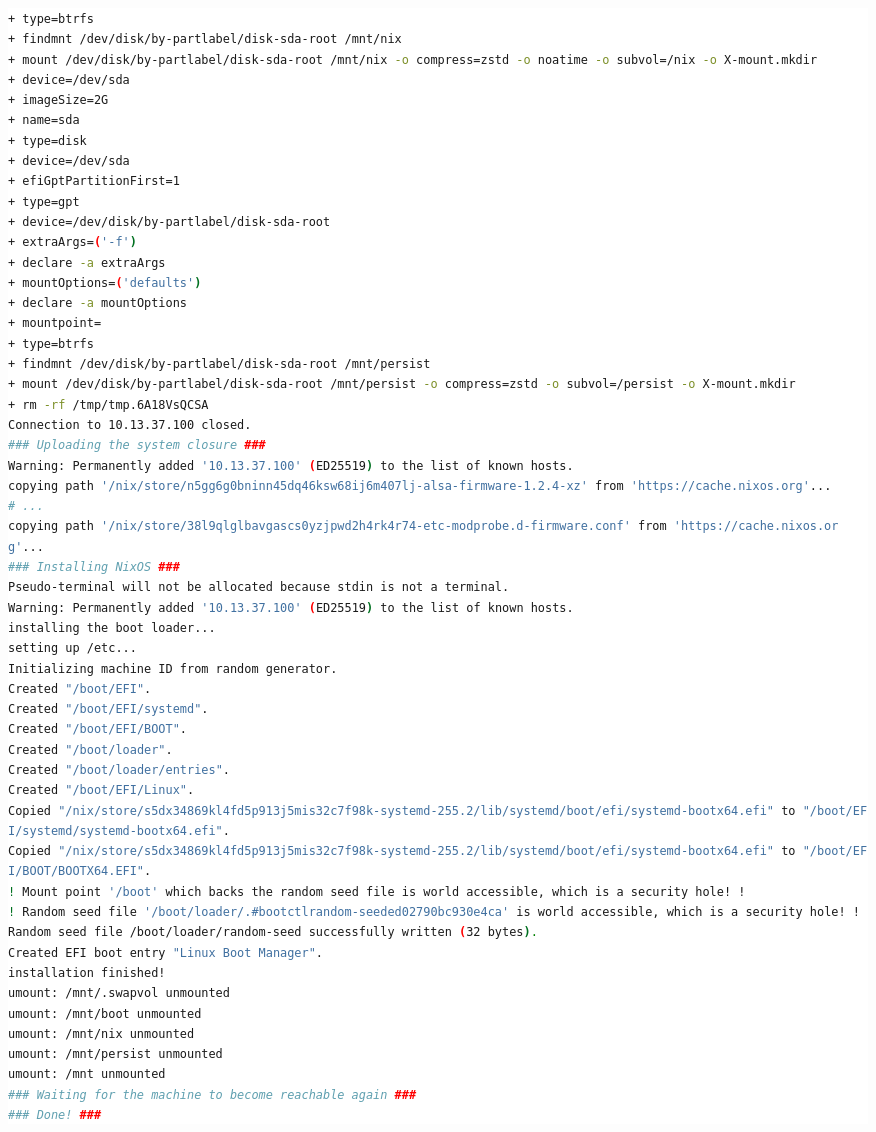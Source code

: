    ```bash
   + type=btrfs
   + findmnt /dev/disk/by-partlabel/disk-sda-root /mnt/nix
   + mount /dev/disk/by-partlabel/disk-sda-root /mnt/nix -o compress=zstd -o noatime -o subvol=/nix -o X-mount.mkdir
   + device=/dev/sda
   + imageSize=2G
   + name=sda
   + type=disk
   + device=/dev/sda
   + efiGptPartitionFirst=1
   + type=gpt
   + device=/dev/disk/by-partlabel/disk-sda-root
   + extraArgs=('-f')
   + declare -a extraArgs
   + mountOptions=('defaults')
   + declare -a mountOptions
   + mountpoint=
   + type=btrfs
   + findmnt /dev/disk/by-partlabel/disk-sda-root /mnt/persist
   + mount /dev/disk/by-partlabel/disk-sda-root /mnt/persist -o compress=zstd -o subvol=/persist -o X-mount.mkdir
   + rm -rf /tmp/tmp.6A18VsQCSA
   Connection to 10.13.37.100 closed.
   ### Uploading the system closure ###
   Warning: Permanently added '10.13.37.100' (ED25519) to the list of known hosts.
   copying path '/nix/store/n5gg6g0bninn45dq46ksw68ij6m407lj-alsa-firmware-1.2.4-xz' from 'https://cache.nixos.org'...
   # ...
   copying path '/nix/store/38l9qlglbavgascs0yzjpwd2h4rk4r74-etc-modprobe.d-firmware.conf' from 'https://cache.nixos.org'...
   ### Installing NixOS ###
   Pseudo-terminal will not be allocated because stdin is not a terminal.
   Warning: Permanently added '10.13.37.100' (ED25519) to the list of known hosts.
   installing the boot loader...
   setting up /etc...
   Initializing machine ID from random generator.
   Created "/boot/EFI".
   Created "/boot/EFI/systemd".
   Created "/boot/EFI/BOOT".
   Created "/boot/loader".
   Created "/boot/loader/entries".
   Created "/boot/EFI/Linux".
   Copied "/nix/store/s5dx34869kl4fd5p913j5mis32c7f98k-systemd-255.2/lib/systemd/boot/efi/systemd-bootx64.efi" to "/boot/EFI/systemd/systemd-bootx64.efi".
   Copied "/nix/store/s5dx34869kl4fd5p913j5mis32c7f98k-systemd-255.2/lib/systemd/boot/efi/systemd-bootx64.efi" to "/boot/EFI/BOOT/BOOTX64.EFI".
   ! Mount point '/boot' which backs the random seed file is world accessible, which is a security hole! !
   ! Random seed file '/boot/loader/.#bootctlrandom-seeded02790bc930e4ca' is world accessible, which is a security hole! !
   Random seed file /boot/loader/random-seed successfully written (32 bytes).
   Created EFI boot entry "Linux Boot Manager".
   installation finished!
   umount: /mnt/.swapvol unmounted
   umount: /mnt/boot unmounted
   umount: /mnt/nix unmounted
   umount: /mnt/persist unmounted
   umount: /mnt unmounted
   ### Waiting for the machine to become reachable again ###
   ### Done! ###
   ```
